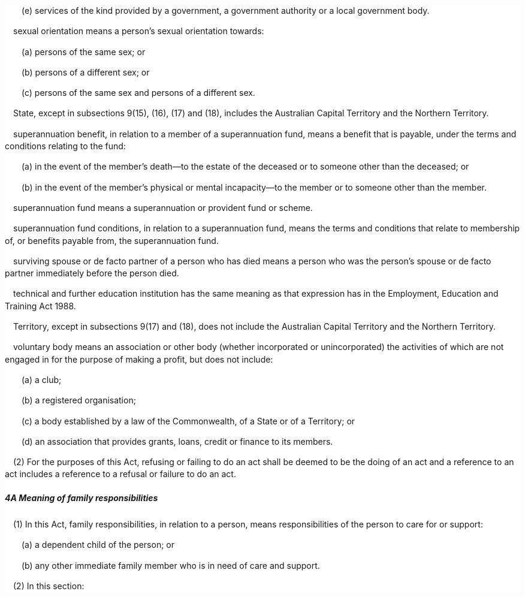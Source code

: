   (e)  services of the kind provided by a government, a government authority or a local government body.

 sexual orientation means a person’s sexual orientation towards:

  (a)  persons of the same sex; or

  (b)  persons of a different sex; or

  (c)  persons of the same sex and persons of a different sex.

 State, except in subsections 9(15), (16), (17) and (18), includes the Australian Capital Territory and the Northern Territory.

 superannuation benefit, in relation to a member of a superannuation fund, means a benefit that is payable, under the terms and conditions relating to the fund:

  (a)  in the event of the member’s death—to the estate of the deceased or to someone other than the deceased; or

  (b)  in the event of the member’s physical or mental incapacity—to the member or to someone other than the member.

 superannuation fund means a superannuation or provident fund or scheme.

 superannuation fund conditions, in relation to a superannuation fund, means the terms and conditions that relate to membership of, or benefits payable from, the superannuation fund.

 surviving spouse or de facto partner of a person who has died means a person who was the person’s spouse or de facto partner immediately before the person died.

 technical and further education institution has the same meaning as that expression has in the Employment, Education and Training Act 1988.

 Territory, except in subsections 9(17) and (18), does not include the Australian Capital Territory and the Northern Territory.

 voluntary body means an association or other body (whether incorporated or unincorporated) the activities of which are not engaged in for the purpose of making a profit, but does not include:

  (a)  a club;

  (b)  a registered organisation;

  (c)  a body established by a law of the Commonwealth, of a State or of a Territory; or

  (d)  an association that provides grants, loans, credit or finance to its members.

 (2)  For the purposes of this Act, refusing or failing to do an act shall be deemed to be the doing of an act and a reference to an act includes a reference to a refusal or failure to do an act.

##### 4A  Meaning of family responsibilities 

 (1)  In this Act, family responsibilities, in relation to a person, means responsibilities of the person to care for or support:

  (a)  a dependent child of the person; or

  (b)  any other immediate family member who is in need of care and support.

 (2)  In this section:
